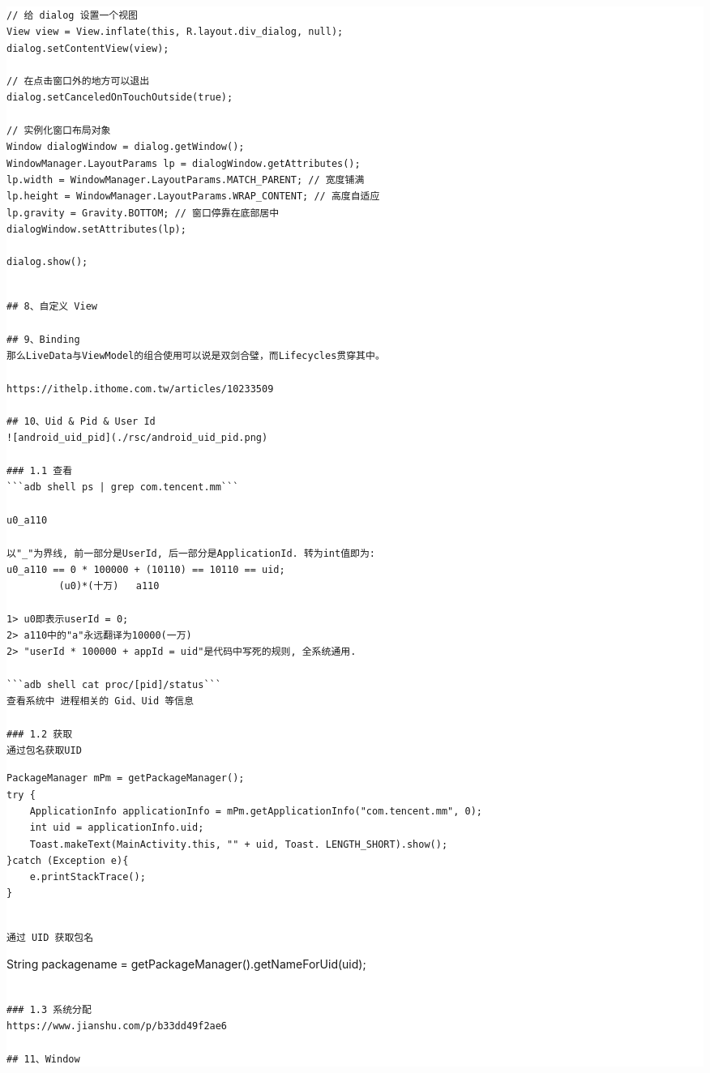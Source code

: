    // 给 dialog 设置一个视图
    View view = View.inflate(this, R.layout.div_dialog, null);
    dialog.setContentView(view);

    // 在点击窗口外的地方可以退出
    dialog.setCanceledOnTouchOutside(true);

    // 实例化窗口布局对象
    Window dialogWindow = dialog.getWindow();
    WindowManager.LayoutParams lp = dialogWindow.getAttributes();
    lp.width = WindowManager.LayoutParams.MATCH_PARENT; // 宽度铺满
    lp.height = WindowManager.LayoutParams.WRAP_CONTENT; // 高度自适应
    lp.gravity = Gravity.BOTTOM; // 窗口停靠在底部居中
    dialogWindow.setAttributes(lp);

    dialog.show();
```

## 8、自定义 View

## 9、Binding
那么LiveData与ViewModel的组合使用可以说是双剑合璧，而Lifecycles贯穿其中。

https://ithelp.ithome.com.tw/articles/10233509

## 10、Uid & Pid & User Id
![android_uid_pid](./rsc/android_uid_pid.png)

### 1.1 查看
```adb shell ps | grep com.tencent.mm```

u0_a110

以"_"为界线, 前一部分是UserId, 后一部分是ApplicationId. 转为int值即为:
u0_a110 == 0 * 100000 + (10110) == 10110 == uid;
         (u0)*(十万)   a110

1> u0即表示userId = 0;
2> a110中的"a"永远翻译为10000(一万)
2> "userId * 100000 + appId = uid"是代码中写死的规则, 全系统通用.

```adb shell cat proc/[pid]/status```
查看系统中 进程相关的 Gid、Uid 等信息

### 1.2 获取
通过包名获取UID
```
    PackageManager mPm = getPackageManager();
    try {
        ApplicationInfo applicationInfo = mPm.getApplicationInfo("com.tencent.mm", 0);
        int uid = applicationInfo.uid;
        Toast.makeText(MainActivity.this, "" + uid, Toast. LENGTH_SHORT).show();
    }catch (Exception e){
        e.printStackTrace();
    }
```

通过 UID 获取包名
```
String packagename = getPackageManager().getNameForUid(uid);
```

### 1.3 系统分配
https://www.jianshu.com/p/b33dd49f2ae6

## 11、Window
```